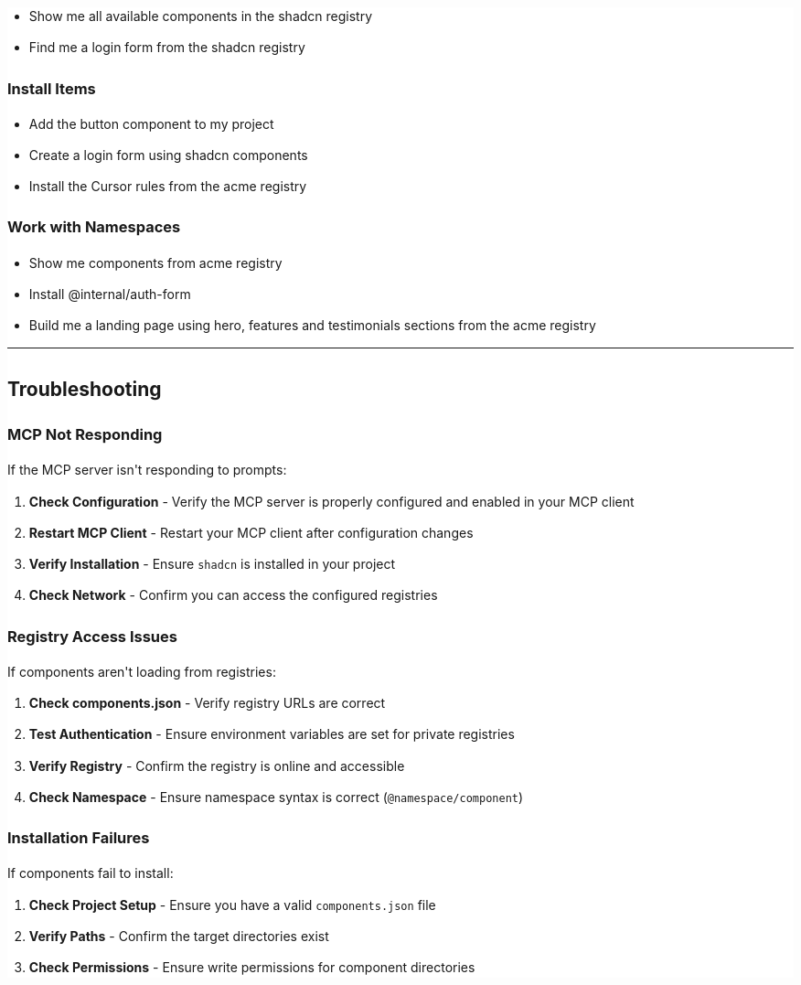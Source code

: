 - Show me all available components in the shadcn registry

- Find me a login form from the shadcn registry

### Install Items

- Add the button component to my project

- Create a login form using shadcn components

- Install the Cursor rules from the acme registry

### Work with Namespaces

- Show me components from acme registry

- Install @internal/auth-form

- Build me a landing page using hero, features and testimonials sections from the acme registry

---

## Troubleshooting

### MCP Not Responding

If the MCP server isn't responding to prompts:

1. **Check Configuration** - Verify the MCP server is properly configured and enabled in your MCP client

2. **Restart MCP Client** - Restart your MCP client after configuration changes

3. **Verify Installation** - Ensure `shadcn` is installed in your project

4. **Check Network** - Confirm you can access the configured registries

### Registry Access Issues

If components aren't loading from registries:

1. **Check components.json** - Verify registry URLs are correct

2. **Test Authentication** - Ensure environment variables are set for private registries

3. **Verify Registry** - Confirm the registry is online and accessible

4. **Check Namespace** - Ensure namespace syntax is correct (`@namespace/component`)

### Installation Failures

If components fail to install:

1. **Check Project Setup** - Ensure you have a valid `components.json` file

2. **Verify Paths** - Confirm the target directories exist

3. **Check Permissions** - Ensure write permissions for component directories
